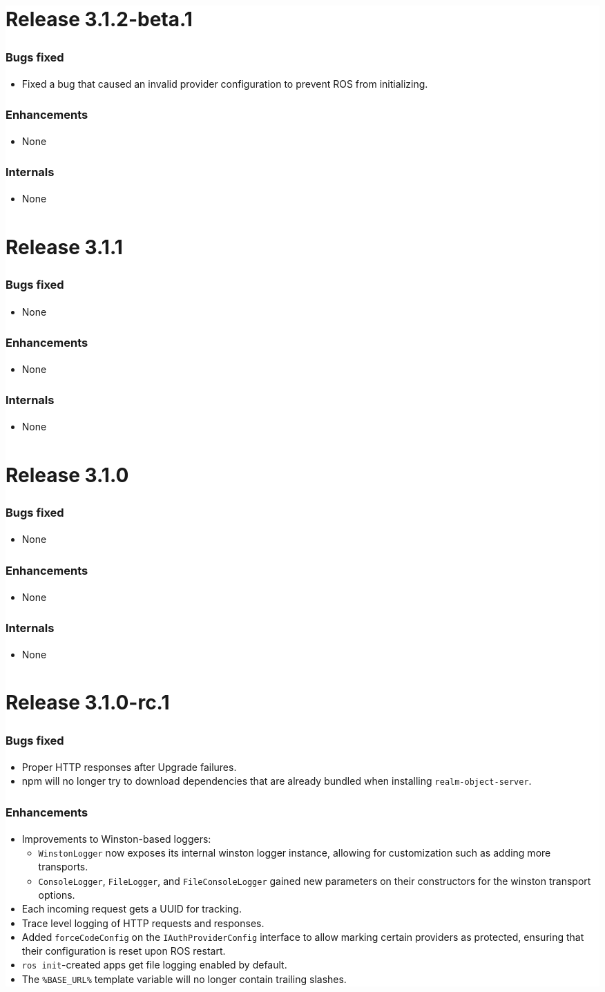 # Release 3.1.2-beta.1

### Bugs fixed
* Fixed a bug that caused an invalid provider configuration to prevent ROS from initializing.

### Enhancements
* None

### Internals
* None

# Release 3.1.1

### Bugs fixed
* None

### Enhancements
* None

### Internals
* None

# Release 3.1.0

### Bugs fixed
* None

### Enhancements
* None

### Internals
* None

# Release 3.1.0-rc.1

### Bugs fixed
* Proper HTTP responses after Upgrade failures.
* npm will no longer try to download dependencies that are already bundled when installing `realm-object-server`.

### Enhancements
* Improvements to Winston-based loggers:
  * `WinstonLogger` now exposes its internal winston logger instance, allowing for customization such as adding more transports.
  * `ConsoleLogger`, `FileLogger`, and `FileConsoleLogger` gained new parameters on their constructors for the winston transport options.
* Each incoming request gets a UUID for tracking.
* Trace level logging of HTTP requests and responses.
* Added `forceCodeConfig` on the `IAuthProviderConfig` interface to allow marking certain providers
as protected, ensuring that their configuration is reset upon ROS restart.
* `ros init`-created apps get file logging enabled by default.
* The `%BASE_URL%` template variable will no longer contain trailing slashes.
